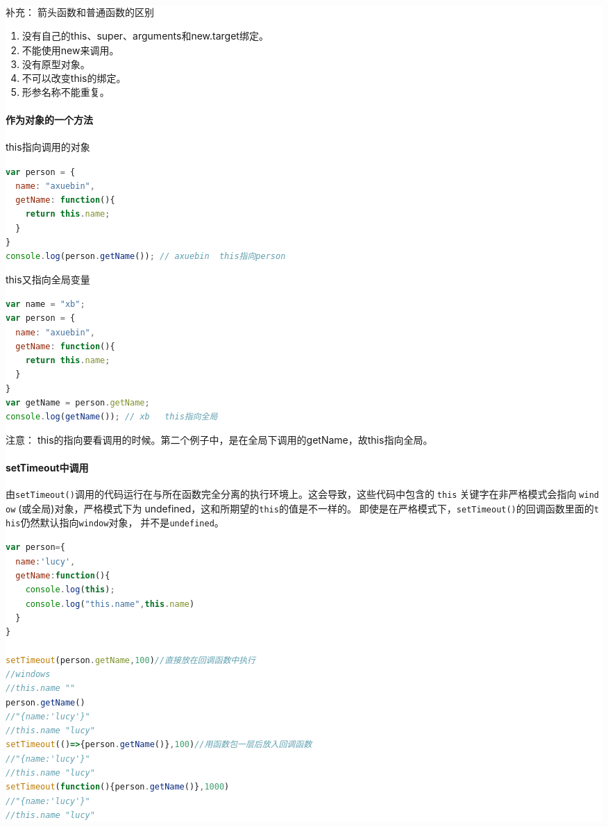 补充：
箭头函数和普通函数的区别
1. 没有自己的this、super、arguments和new.target绑定。
1. 不能使用new来调用。
1. 没有原型对象。
1. 不可以改变this的绑定。
1. 形参名称不能重复。

#### 作为对象的一个方法
this指向调用的对象
```javascript
var person = {
  name: "axuebin",
  getName: function(){
    return this.name;
  }
}
console.log(person.getName()); // axuebin  this指向person
```
this又指向全局变量

```javascript
var name = "xb";
var person = {
  name: "axuebin",
  getName: function(){
    return this.name;
  }
}
var getName = person.getName;
console.log(getName()); // xb   this指向全局
```
注意：
this的指向要看调用的时候。第二个例子中，是在全局下调用的getName，故this指向全局。

#### setTimeout中调用
由`setTimeout()`调用的代码运行在与所在函数完全分离的执行环境上。这会导致，这些代码中包含的 `this` 关键字在非严格模式会指向 `window` (或全局)对象，严格模式下为 undefined，这和所期望的`this`的值是不一样的。
即使是在严格模式下，`setTimeout()`的回调函数里面的`this`仍然默认指向`window`对象， 并不是`undefined`。
```javascript
var person={
  name:'lucy',
  getName:function(){
    console.log(this);
    console.log("this.name",this.name)
  }
}

setTimeout(person.getName,100)//直接放在回调函数中执行
//windows
//this.name ""
person.getName()
//"{name:'lucy'}"
//this.name "lucy"
setTimeout(()=>{person.getName()},100)//用函数包一层后放入回调函数
//"{name:'lucy'}"
//this.name "lucy"
setTimeout(function(){person.getName()},1000)
//"{name:'lucy'}"
//this.name "lucy"
```
